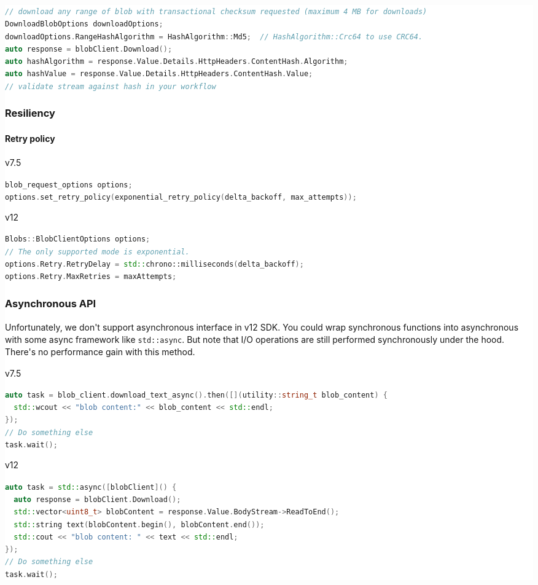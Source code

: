 ```C++
// download any range of blob with transactional checksum requested (maximum 4 MB for downloads)
DownloadBlobOptions downloadOptions;
downloadOptions.RangeHashAlgorithm = HashAlgorithm::Md5;  // HashAlgorithm::Crc64 to use CRC64.
auto response = blobClient.Download();
auto hashAlgorithm = response.Value.Details.HttpHeaders.ContentHash.Algorithm;
auto hashValue = response.Value.Details.HttpHeaders.ContentHash.Value;
// validate stream against hash in your workflow
```

### Resiliency

#### Retry policy

v7.5
```C++
blob_request_options options;
options.set_retry_policy(exponential_retry_policy(delta_backoff, max_attempts));
```

v12
```C++
Blobs::BlobClientOptions options;
// The only supported mode is exponential.
options.Retry.RetryDelay = std::chrono::milliseconds(delta_backoff);
options.Retry.MaxRetries = maxAttempts;
```

### Asynchronous API

Unfortunately, we don't support asynchronous interface in v12 SDK. You could wrap synchronous functions into asynchronous with some async framework like `std::async`. But note that I/O operations are still performed synchronously under the hood. There's no performance gain with this method.

v7.5
```C++
auto task = blob_client.download_text_async().then([](utility::string_t blob_content) {
  std::wcout << "blob content:" << blob_content << std::endl;
});
// Do something else
task.wait();
```

v12
```C++
auto task = std::async([blobClient]() {
  auto response = blobClient.Download();
  std::vector<uint8_t> blobContent = response.Value.BodyStream->ReadToEnd();
  std::string text(blobContent.begin(), blobContent.end());
  std::cout << "blob content: " << text << std::endl;
});
// Do something else
task.wait();
```
